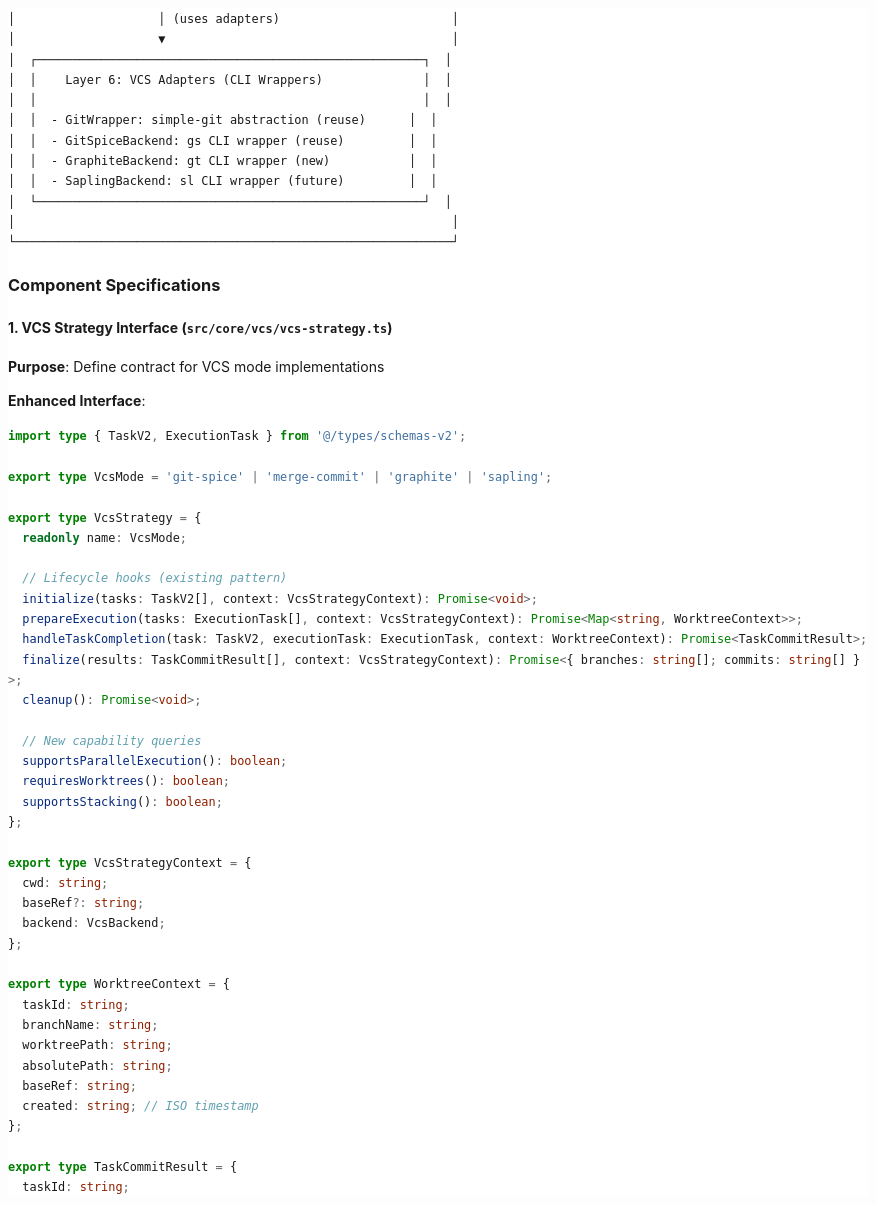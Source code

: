 ```
│                    │ (uses adapters)                        │
│                    ▼                                        │
│  ┌──────────────────────────────────────────────────────┐  │
│  │    Layer 6: VCS Adapters (CLI Wrappers)              │  │
│  │                                                      │  │
│  │  - GitWrapper: simple-git abstraction (reuse)      │  │
│  │  - GitSpiceBackend: gs CLI wrapper (reuse)         │  │
│  │  - GraphiteBackend: gt CLI wrapper (new)           │  │
│  │  - SaplingBackend: sl CLI wrapper (future)         │  │
│  └──────────────────────────────────────────────────────┘  │
│                                                             │
└─────────────────────────────────────────────────────────────┘
```

### Component Specifications

#### 1. VCS Strategy Interface (`src/core/vcs/vcs-strategy.ts`)

**Purpose**: Define contract for VCS mode implementations

**Enhanced Interface**:

```typescript
import type { TaskV2, ExecutionTask } from '@/types/schemas-v2';

export type VcsMode = 'git-spice' | 'merge-commit' | 'graphite' | 'sapling';

export type VcsStrategy = {
  readonly name: VcsMode;

  // Lifecycle hooks (existing pattern)
  initialize(tasks: TaskV2[], context: VcsStrategyContext): Promise<void>;
  prepareExecution(tasks: ExecutionTask[], context: VcsStrategyContext): Promise<Map<string, WorktreeContext>>;
  handleTaskCompletion(task: TaskV2, executionTask: ExecutionTask, context: WorktreeContext): Promise<TaskCommitResult>;
  finalize(results: TaskCommitResult[], context: VcsStrategyContext): Promise<{ branches: string[]; commits: string[] }>;
  cleanup(): Promise<void>;

  // New capability queries
  supportsParallelExecution(): boolean;
  requiresWorktrees(): boolean;
  supportsStacking(): boolean;
};

export type VcsStrategyContext = {
  cwd: string;
  baseRef?: string;
  backend: VcsBackend;
};

export type WorktreeContext = {
  taskId: string;
  branchName: string;
  worktreePath: string;
  absolutePath: string;
  baseRef: string;
  created: string; // ISO timestamp
};

export type TaskCommitResult = {
  taskId: string;
```